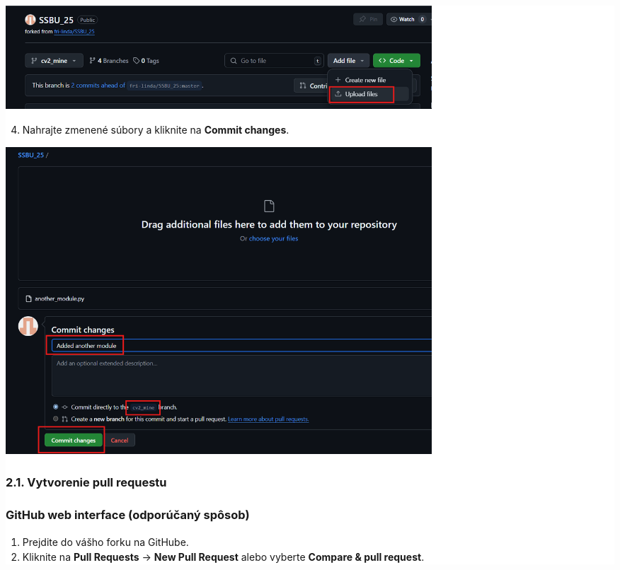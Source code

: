 <img src="data/git4.png" width="70%"/>

4. Nahrajte zmenené súbory a kliknite na **Commit changes**.

<img src="data/git5.png" width="70%"/>


### **2.1. Vytvorenie pull requestu**

### **GitHub web interface** (odporúčaný spôsob)
1. Prejdite do vášho forku na GitHube.
2. Kliknite na **Pull Requests** → **New Pull Request** alebo vyberte **Compare & pull request**.
